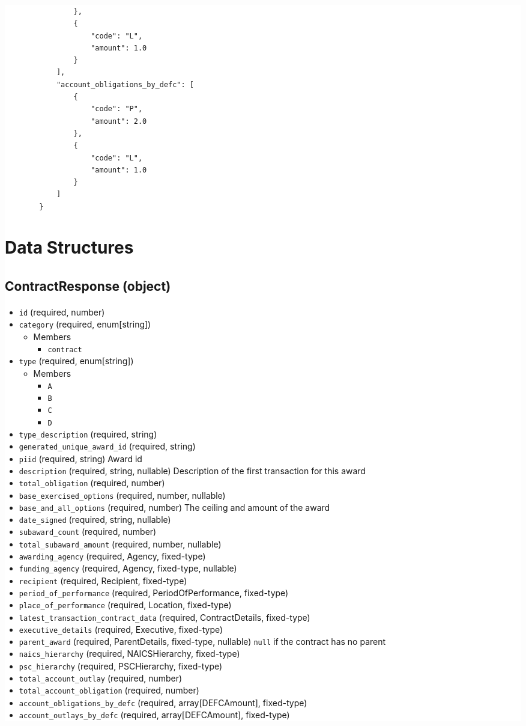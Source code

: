                     },
                    {
                        "code": "L",
                        "amount": 1.0
                    }
                ],
                "account_obligations_by_defc": [
                    {
                        "code": "P",
                        "amount": 2.0
                    },
                    {
                        "code": "L",
                        "amount": 1.0
                    }
                ]
            }

# Data Structures

## ContractResponse (object)
+ `id` (required, number)
+ `category` (required, enum[string])
    + Members
        + `contract`
+ `type` (required, enum[string])
    + Members
        + `A`
        + `B`
        + `C`
        + `D`
+ `type_description` (required, string)
+ `generated_unique_award_id` (required, string)
+ `piid` (required, string)
    Award id
+ `description` (required, string, nullable)
    Description of the first transaction for this award
+ `total_obligation` (required, number)
+ `base_exercised_options` (required, number, nullable)
+ `base_and_all_options` (required, number)
    The ceiling and amount of the award
+ `date_signed` (required, string, nullable)
+ `subaward_count` (required, number)
+ `total_subaward_amount` (required, number, nullable)
+ `awarding_agency` (required, Agency, fixed-type)
+ `funding_agency` (required, Agency, fixed-type, nullable)
+ `recipient` (required, Recipient, fixed-type)
+ `period_of_performance` (required, PeriodOfPerformance, fixed-type)
+ `place_of_performance` (required, Location, fixed-type)
+ `latest_transaction_contract_data` (required, ContractDetails, fixed-type)
+ `executive_details` (required, Executive, fixed-type)
+ `parent_award` (required, ParentDetails, fixed-type, nullable)
    `null` if the contract has no parent
+ `naics_hierarchy` (required, NAICSHierarchy, fixed-type)
+ `psc_hierarchy` (required, PSCHierarchy, fixed-type)
+ `total_account_outlay` (required, number)
+ `total_account_obligation` (required, number)
+ `account_obligations_by_defc` (required, array[DEFCAmount], fixed-type)
+ `account_outlays_by_defc` (required, array[DEFCAmount], fixed-type)

